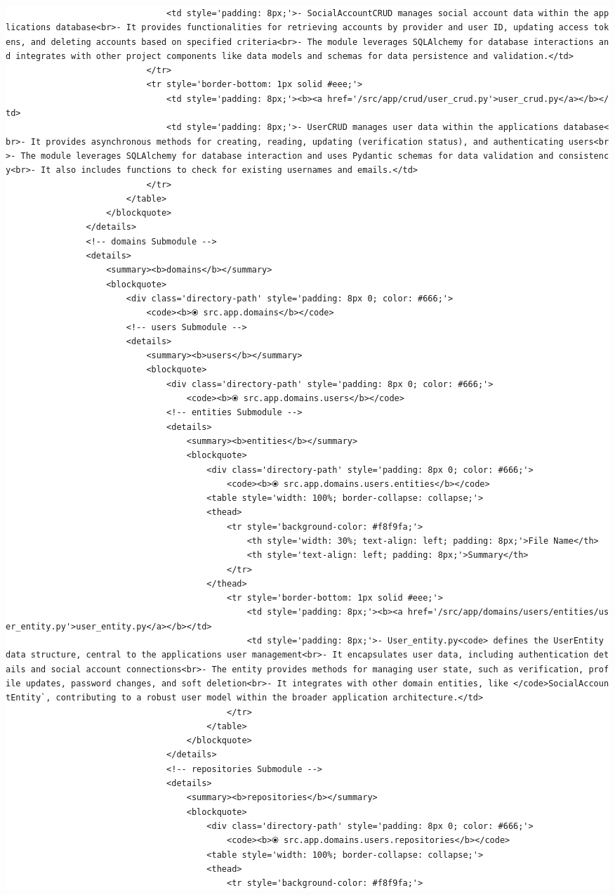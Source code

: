 									<td style='padding: 8px;'>- SocialAccountCRUD manages social account data within the applications database<br>- It provides functionalities for retrieving accounts by provider and user ID, updating access tokens, and deleting accounts based on specified criteria<br>- The module leverages SQLAlchemy for database interactions and integrates with other project components like data models and schemas for data persistence and validation.</td>
								</tr>
								<tr style='border-bottom: 1px solid #eee;'>
									<td style='padding: 8px;'><b><a href='/src/app/crud/user_crud.py'>user_crud.py</a></b></td>
									<td style='padding: 8px;'>- UserCRUD manages user data within the applications database<br>- It provides asynchronous methods for creating, reading, updating (verification status), and authenticating users<br>- The module leverages SQLAlchemy for database interaction and uses Pydantic schemas for data validation and consistency<br>- It also includes functions to check for existing usernames and emails.</td>
								</tr>
							</table>
						</blockquote>
					</details>
					<!-- domains Submodule -->
					<details>
						<summary><b>domains</b></summary>
						<blockquote>
							<div class='directory-path' style='padding: 8px 0; color: #666;'>
								<code><b>⦿ src.app.domains</b></code>
							<!-- users Submodule -->
							<details>
								<summary><b>users</b></summary>
								<blockquote>
									<div class='directory-path' style='padding: 8px 0; color: #666;'>
										<code><b>⦿ src.app.domains.users</b></code>
									<!-- entities Submodule -->
									<details>
										<summary><b>entities</b></summary>
										<blockquote>
											<div class='directory-path' style='padding: 8px 0; color: #666;'>
												<code><b>⦿ src.app.domains.users.entities</b></code>
											<table style='width: 100%; border-collapse: collapse;'>
											<thead>
												<tr style='background-color: #f8f9fa;'>
													<th style='width: 30%; text-align: left; padding: 8px;'>File Name</th>
													<th style='text-align: left; padding: 8px;'>Summary</th>
												</tr>
											</thead>
												<tr style='border-bottom: 1px solid #eee;'>
													<td style='padding: 8px;'><b><a href='/src/app/domains/users/entities/user_entity.py'>user_entity.py</a></b></td>
													<td style='padding: 8px;'>- User_entity.py<code> defines the UserEntity data structure, central to the applications user management<br>- It encapsulates user data, including authentication details and social account connections<br>- The entity provides methods for managing user state, such as verification, profile updates, password changes, and soft deletion<br>- It integrates with other domain entities, like </code>SocialAccountEntity`, contributing to a robust user model within the broader application architecture.</td>
												</tr>
											</table>
										</blockquote>
									</details>
									<!-- repositories Submodule -->
									<details>
										<summary><b>repositories</b></summary>
										<blockquote>
											<div class='directory-path' style='padding: 8px 0; color: #666;'>
												<code><b>⦿ src.app.domains.users.repositories</b></code>
											<table style='width: 100%; border-collapse: collapse;'>
											<thead>
												<tr style='background-color: #f8f9fa;'>